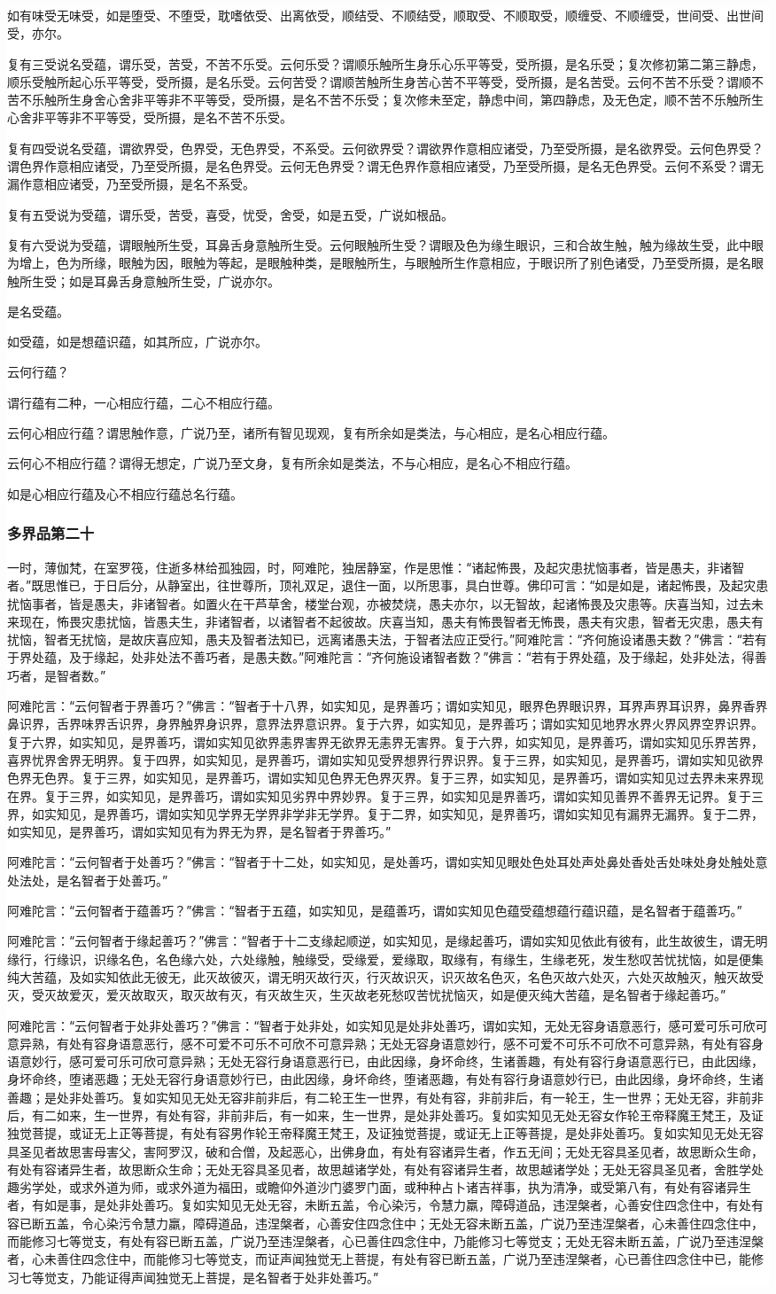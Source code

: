 如有味受无味受，如是堕受、不堕受，耽嗜依受、出离依受，顺结受、不顺结受，顺取受、不顺取受，顺缠受、不顺缠受，世间受、出世间受，亦尔。

复有三受说名受蕴，谓乐受，苦受，不苦不乐受。云何乐受？谓顺乐触所生身乐心乐平等受，受所摄，是名乐受；复次修初第二第三静虑，顺乐受触所起心乐平等受，受所摄，是名乐受。云何苦受？谓顺苦触所生身苦心苦不平等受，受所摄，是名苦受。云何不苦不乐受？谓顺不苦不乐触所生身舍心舍非平等非不平等受，受所摄，是名不苦不乐受；复次修未至定，静虑中间，第四静虑，及无色定，顺不苦不乐触所生心舍非平等非不平等受，受所摄，是名不苦不乐受。

复有四受说名受蕴，谓欲界受，色界受，无色界受，不系受。云何欲界受？谓欲界作意相应诸受，乃至受所摄，是名欲界受。云何色界受？谓色界作意相应诸受，乃至受所摄，是名色界受。云何无色界受？谓无色界作意相应诸受，乃至受所摄，是名无色界受。云何不系受？谓无漏作意相应诸受，乃至受所摄，是名不系受。

复有五受说为受蕴，谓乐受，苦受，喜受，忧受，舍受，如是五受，广说如根品。

复有六受说为受蕴，谓眼触所生受，耳鼻舌身意触所生受。云何眼触所生受？谓眼及色为缘生眼识，三和合故生触，触为缘故生受，此中眼为增上，色为所缘，眼触为因，眼触为等起，是眼触种类，是眼触所生，与眼触所生作意相应，于眼识所了别色诸受，乃至受所摄，是名眼触所生受；如是耳鼻舌身意触所生受，广说亦尔。

是名受蕴。

如受蕴，如是想蕴识蕴，如其所应，广说亦尔。

云何行蕴？

谓行蕴有二种，一心相应行蕴，二心不相应行蕴。

云何心相应行蕴？谓思触作意，广说乃至，诸所有智见现观，复有所余如是类法，与心相应，是名心相应行蕴。

云何心不相应行蕴？谓得无想定，广说乃至文身，复有所余如是类法，不与心相应，是名心不相应行蕴。

如是心相应行蕴及心不相应行蕴总名行蕴。

### 多界品第二十

一时，薄伽梵，在室罗筏，住逝多林给孤独园，时，阿难陀，独居静室，作是思惟：“诸起怖畏，及起灾患扰恼事者，皆是愚夫，非诸智者。”既思惟已，于日后分，从静室出，往世尊所，顶礼双足，退住一面，以所思事，具白世尊。佛印可言：“如是如是，诸起怖畏，及起灾患扰恼事者，皆是愚夫，非诸智者。如置火在干芦草舍，楼堂台观，亦被焚烧，愚夫亦尔，以无智故，起诸怖畏及灾患等。庆喜当知，过去未来现在，怖畏灾患扰恼，皆愚夫生，非诸智者，以诸智者不起彼故。庆喜当知，愚夫有怖畏智者无怖畏，愚夫有灾患，智者无灾患，愚夫有扰恼，智者无扰恼，是故庆喜应知，愚夫及智者法知已，远离诸愚夫法，于智者法应正受行。”阿难陀言：“齐何施设诸愚夫数？”佛言：“若有于界处蕴，及于缘起，处非处法不善巧者，是愚夫数。”阿难陀言：“齐何施设诸智者数？”佛言：“若有于界处蕴，及于缘起，处非处法，得善巧者，是智者数。”

阿难陀言：“云何智者于界善巧？”佛言：“智者于十八界，如实知见，是界善巧；谓如实知见，眼界色界眼识界，耳界声界耳识界，鼻界香界鼻识界，舌界味界舌识界，身界触界身识界，意界法界意识界。复于六界，如实知见，是界善巧；谓如实知见地界水界火界风界空界识界。复于六界，如实知见，是界善巧，谓如实知见欲界恚界害界无欲界无恚界无害界。复于六界，如实知见，是界善巧，谓如实知见乐界苦界，喜界忧界舍界无明界。复于四界，如实知见，是界善巧，谓如实知见受界想界行界识界。复于三界，如实知见，是界善巧，谓如实知见欲界色界无色界。复于三界，如实知见，是界善巧，谓如实知见色界无色界灭界。复于三界，如实知见，是界善巧，谓如实知见过去界未来界现在界。复于三界，如实知见，是界善巧，谓如实知见劣界中界妙界。复于三界，如实知见是界善巧，谓如实知见善界不善界无记界。复于三界，如实知见，是界善巧，谓如实知见学界无学界非学非无学界。复于二界，如实知见，是界善巧，谓如实知见有漏界无漏界。复于二界，如实知见，是界善巧，谓如实知见有为界无为界，是名智者于界善巧。”

阿难陀言：“云何智者于处善巧？”佛言：“智者于十二处，如实知见，是处善巧，谓如实知见眼处色处耳处声处鼻处香处舌处味处身处触处意处法处，是名智者于处善巧。”

阿难陀言：“云何智者于蕴善巧？”佛言：“智者于五蕴，如实知见，是蕴善巧，谓如实知见色蕴受蕴想蕴行蕴识蕴，是名智者于蕴善巧。”

阿难陀言：“云何智者于缘起善巧？”佛言：“智者于十二支缘起顺逆，如实知见，是缘起善巧，谓如实知见依此有彼有，此生故彼生，谓无明缘行，行缘识，识缘名色，名色缘六处，六处缘触，触缘受，受缘爱，爱缘取，取缘有，有缘生，生缘老死，发生愁叹苦忧扰恼，如是便集纯大苦蕴，及如实知依此无彼无，此灭故彼灭，谓无明灭故行灭，行灭故识灭，识灭故名色灭，名色灭故六处灭，六处灭故触灭，触灭故受灭，受灭故爱灭，爱灭故取灭，取灭故有灭，有灭故生灭，生灭故老死愁叹苦忧扰恼灭，如是便灭纯大苦蕴，是名智者于缘起善巧。”

阿难陀言：“云何智者于处非处善巧？”佛言：“智者于处非处，如实知见是处非处善巧，谓如实知，无处无容身语意恶行，感可爱可乐可欣可意异熟，有处有容身语意恶行，感不可爱不可乐不可欣不可意异熟；无处无容身语意妙行，感不可爱不可乐不可欣不可意异熟，有处有容身语意妙行，感可爱可乐可欣可意异熟；无处无容行身语意恶行已，由此因缘，身坏命终，生诸善趣，有处有容行身语意恶行已，由此因缘，身坏命终，堕诸恶趣；无处无容行身语意妙行已，由此因缘，身坏命终，堕诸恶趣，有处有容行身语意妙行已，由此因缘，身坏命终，生诸善趣；是处非处善巧。复如实知见无处无容非前非后，有二轮王生一世界，有处有容，非前非后，有一轮王，生一世界；无处无容，非前非后，有二如来，生一世界，有处有容，非前非后，有一如来，生一世界，是处非处善巧。复如实知见无处无容女作轮王帝释魔王梵王，及证独觉菩提，或证无上正等菩提，有处有容男作轮王帝释魔王梵王，及证独觉菩提，或证无上正等菩提，是处非处善巧。复如实知见无处无容具圣见者故思害母害父，害阿罗汉，破和合僧，及起恶心，出佛身血，有处有容诸异生者，作五无间；无处无容具圣见者，故思断众生命，有处有容诸异生者，故思断众生命；无处无容具圣见者，故思越诸学处，有处有容诸异生者，故思越诸学处；无处无容具圣见者，舍胜学处趣劣学处，或求外道为师，或求外道为福田，或瞻仰外道沙门婆罗门面，或种种占卜诸吉祥事，执为清净，或受第八有，有处有容诸异生者，有如是事，是处非处善巧。复如实知见无处无容，未断五盖，令心染污，令慧力羸，障碍道品，违涅槃者，心善安住四念住中，有处有容已断五盖，令心染污令慧力羸，障碍道品，违涅槃者，心善安住四念住中；无处无容未断五盖，广说乃至违涅槃者，心未善住四念住中，而能修习七等觉支，有处有容已断五盖，广说乃至违涅槃者，心已善住四念住中，乃能修习七等觉支；无处无容未断五盖，广说乃至违涅槃者，心未善住四念住中，而能修习七等觉支，而证声闻独觉无上菩提，有处有容已断五盖，广说乃至违涅槃者，心已善住四念住中已，能修习七等觉支，乃能证得声闻独觉无上菩提，是名智者于处非处善巧。”

